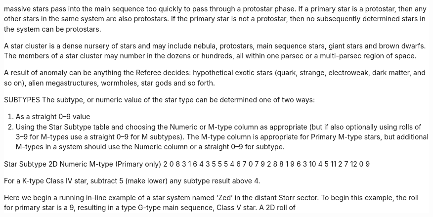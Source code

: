 
massive stars pass into the main sequence too quickly
to pass through a protostar phase. If a primary star is a
protostar, then any other stars in the same system are
also protostars. If the primary star is not a protostar,
then no subsequently determined stars in the system
can be protostars.


A star cluster is a dense nursery of stars and may
include nebula, protostars, main sequence stars, giant
stars and brown dwarfs. The members of a star cluster
may number in the dozens or hundreds, all within one
parsec or a multi-parsec region of space.


A result of anomaly can be anything the Referee
decides: hypothetical exotic stars (quark, strange,
electroweak, dark matter, and so on), alien
megastructures, wormholes, star gods and so forth.


SUBTYPES
The subtype, or numeric value of the star type can be
determined one of two ways:

1. As a straight 0–9 value
2. Using the Star Subtype table and choosing the
    Numeric or M-type column as appropriate (but if
    also optionally using rolls of 3–9 for M-types use a
    straight 0–9 for M subtypes). The M-type column is
    appropriate for Primary M-type stars, but additional
    M-types in a system should use the Numeric
    column or a straight 0–9 for subtype.


Star Subtype
2D Numeric M-type (Primary only)
2 0 8
3 1 6
4 3 5
5 5 4
6 7 0
7 9 2
8 8 1
9 6 3
10 4 5
11 2 7
12 0 9


For a K-type Class IV star, subtract 5 (make lower) any
subtype result above 4.


Here we begin a running in-line example of a star
system named ‘Zed’ in the distant Storr sector. To begin
this example, the roll for primary star is a 9, resulting in
a type G-type main sequence, Class V star. A 2D roll of
